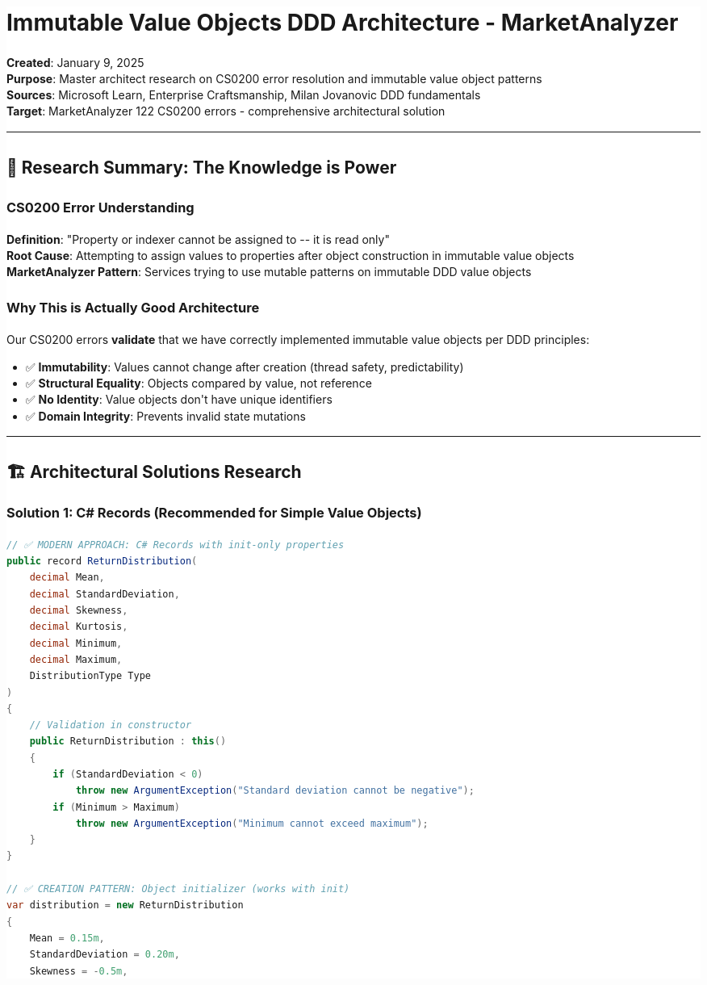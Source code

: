 # Immutable Value Objects DDD Architecture - MarketAnalyzer

**Created**: January 9, 2025  
**Purpose**: Master architect research on CS0200 error resolution and immutable value object patterns  
**Sources**: Microsoft Learn, Enterprise Craftsmanship, Milan Jovanovic DDD fundamentals  
**Target**: MarketAnalyzer 122 CS0200 errors - comprehensive architectural solution  

---

## 🎯 Research Summary: The Knowledge is Power

### **CS0200 Error Understanding**
**Definition**: "Property or indexer cannot be assigned to -- it is read only"  
**Root Cause**: Attempting to assign values to properties after object construction in immutable value objects  
**MarketAnalyzer Pattern**: Services trying to use mutable patterns on immutable DDD value objects  

### **Why This is Actually Good Architecture**
Our CS0200 errors **validate** that we have correctly implemented immutable value objects per DDD principles:
- ✅ **Immutability**: Values cannot change after creation (thread safety, predictability)
- ✅ **Structural Equality**: Objects compared by value, not reference
- ✅ **No Identity**: Value objects don't have unique identifiers
- ✅ **Domain Integrity**: Prevents invalid state mutations

---

## 🏗️ Architectural Solutions Research

### **Solution 1: C# Records (Recommended for Simple Value Objects)**

```csharp
// ✅ MODERN APPROACH: C# Records with init-only properties
public record ReturnDistribution(
    decimal Mean,
    decimal StandardDeviation,
    decimal Skewness,
    decimal Kurtosis,
    decimal Minimum,
    decimal Maximum,
    DistributionType Type
)
{
    // Validation in constructor
    public ReturnDistribution : this()
    {
        if (StandardDeviation < 0)
            throw new ArgumentException("Standard deviation cannot be negative");
        if (Minimum > Maximum)
            throw new ArgumentException("Minimum cannot exceed maximum");
    }
}

// ✅ CREATION PATTERN: Object initializer (works with init)
var distribution = new ReturnDistribution
{
    Mean = 0.15m,
    StandardDeviation = 0.20m,
    Skewness = -0.5m,
```